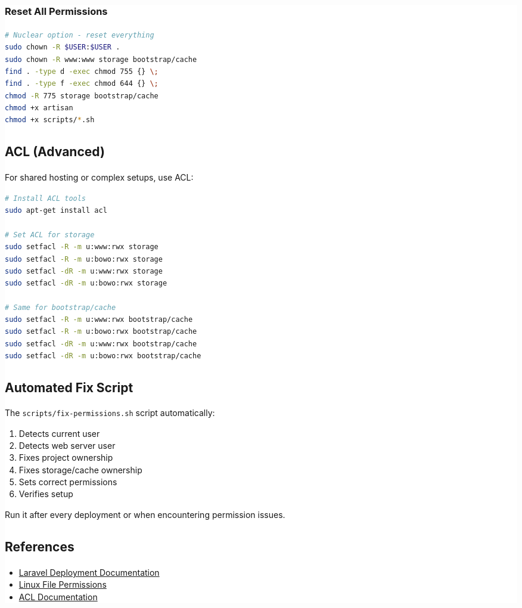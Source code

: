 ### Reset All Permissions

```bash
# Nuclear option - reset everything
sudo chown -R $USER:$USER .
sudo chown -R www:www storage bootstrap/cache
find . -type d -exec chmod 755 {} \;
find . -type f -exec chmod 644 {} \;
chmod -R 775 storage bootstrap/cache
chmod +x artisan
chmod +x scripts/*.sh
```

## ACL (Advanced)

For shared hosting or complex setups, use ACL:

```bash
# Install ACL tools
sudo apt-get install acl

# Set ACL for storage
sudo setfacl -R -m u:www:rwx storage
sudo setfacl -R -m u:bowo:rwx storage
sudo setfacl -dR -m u:www:rwx storage
sudo setfacl -dR -m u:bowo:rwx storage

# Same for bootstrap/cache
sudo setfacl -R -m u:www:rwx bootstrap/cache
sudo setfacl -R -m u:bowo:rwx bootstrap/cache
sudo setfacl -dR -m u:www:rwx bootstrap/cache
sudo setfacl -dR -m u:bowo:rwx bootstrap/cache
```

## Automated Fix Script

The `scripts/fix-permissions.sh` script automatically:
1. Detects current user
2. Detects web server user
3. Fixes project ownership
4. Fixes storage/cache ownership
5. Sets correct permissions
6. Verifies setup

Run it after every deployment or when encountering permission issues.

## References

- [Laravel Deployment Documentation](https://laravel.com/docs/deployment)
- [Linux File Permissions](https://www.linux.com/training-tutorials/understanding-linux-file-permissions/)
- [ACL Documentation](https://wiki.archlinux.org/title/Access_Control_Lists)
